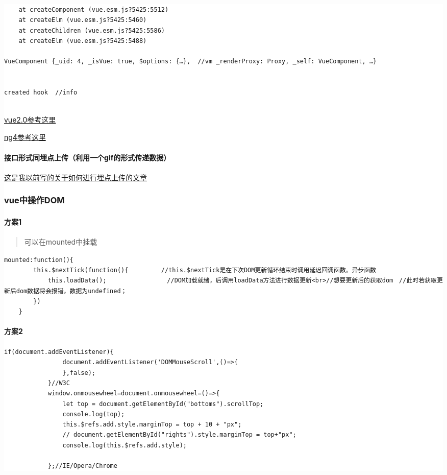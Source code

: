 ```
    at createComponent (vue.esm.js?5425:5512)
    at createElm (vue.esm.js?5425:5460)
    at createChildren (vue.esm.js?5425:5586)
    at createElm (vue.esm.js?5425:5488)

VueComponent {_uid: 4, _isVue: true, $options: {…},  //vm _renderProxy: Proxy, _self: VueComponent, …}


created hook  //info


```
[vue2.0参考这里](https://cn.vuejs.org/v2/api/#errorHandler )

[ng4参考这里](https://www.angular.cn/api/core/ErrorHandler)

#### 接口形式同埋点上传（利用一个gif的形式传递数据）

[这是我以前写的关于如何进行埋点上传的文章](https://hughendman.github.io/tags/%E5%9F%8B%E7%82%B9/)

### vue中操作DOM

#### 方案1

> 可以在mounted中挂载

```
mounted:function(){
        this.$nextTick(function(){         //this.$nextTick是在下次DOM更新循环结束时调用延迟回调函数。异步函数
            this.loadData();　　　　　　　　　　//DOM加载就绪，后调用loadData方法进行数据更新<br>//想要更新后的获取dom　//此时若获取更新后dom数据将会报错，数据为undefined；
        })
    }

```

#### 方案2

```
if(document.addEventListener){
                document.addEventListener('DOMMouseScroll',()=>{
                },false);
            }//W3C
            window.onmousewheel=document.onmousewheel=()=>{
                let top = document.getElementById("bottoms").scrollTop;
                console.log(top);
                this.$refs.add.style.marginTop = top + 10 + "px";
                // document.getElementById("rights").style.marginTop = top+"px";
                console.log(this.$refs.add.style);

            };//IE/Opera/Chrome

```
